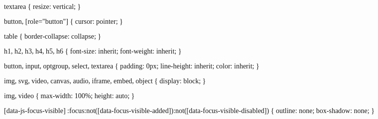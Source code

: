 textarea { resize: vertical; }

button, [role="button"] { cursor: pointer; }

table { border-collapse: collapse; }

h1, h2, h3, h4, h5, h6 { font-size: inherit; font-weight: inherit; }

button, input, optgroup, select, textarea { padding: 0px; line-height: inherit; color: inherit; }

img, svg, video, canvas, audio, iframe, embed, object { display: block; }

img, video { max-width: 100%; height: auto; }

[data-js-focus-visible] :focus:not([data-focus-visible-added]):not([data-focus-visible-disabled]) { outline: none; box-shadow: none; }
</style>
<style>

@charset "utf-8";

body { font-family: AvenirMedium; color: var(--chakra-colors-chakra-body-text); background: var(--chakra-colors-chakra-body-bg); transition-property: background-color; transition-duration: var(--chakra-transition-duration-normal); line-height: var(--chakra-lineHeights-base); }

::-webkit-input-placeholder { color: var(--chakra-colors-chakra-placeholder-color); }

::placeholder {

    font-weight: 430;
    
    font-size: 14px;
    color: 	#808080; 
}

*, ::before, ::after { border-color: var(--chakra-colors-chakra-border-color); overflow-wrap: break-word; }
</style>
<style>

@charset "utf-8";

.css-536van { max-width: 460px; margin: auto; overflow: hidden; height: 100%; }
</style>
<style>

@charset "utf-8";

.css-1kh160d { background-color: rgba(256, 256, 256, 0.4); position: fixed; inset: 0px; display: flex; -webkit-box-align: center; align-items: center; -webkit-box-pack: center; justify-content: center; z-index: 9; }

.css-v7v99c { width: 100px; }

.css-otdls7 { background-color: rgb(244, 244, 244); height: 100%; display: flex; flex-direction: column; }

.css-m25hbt { background-color: white; padding: 10px 10px; }

.css-r8xns0 { height: 27px; }
